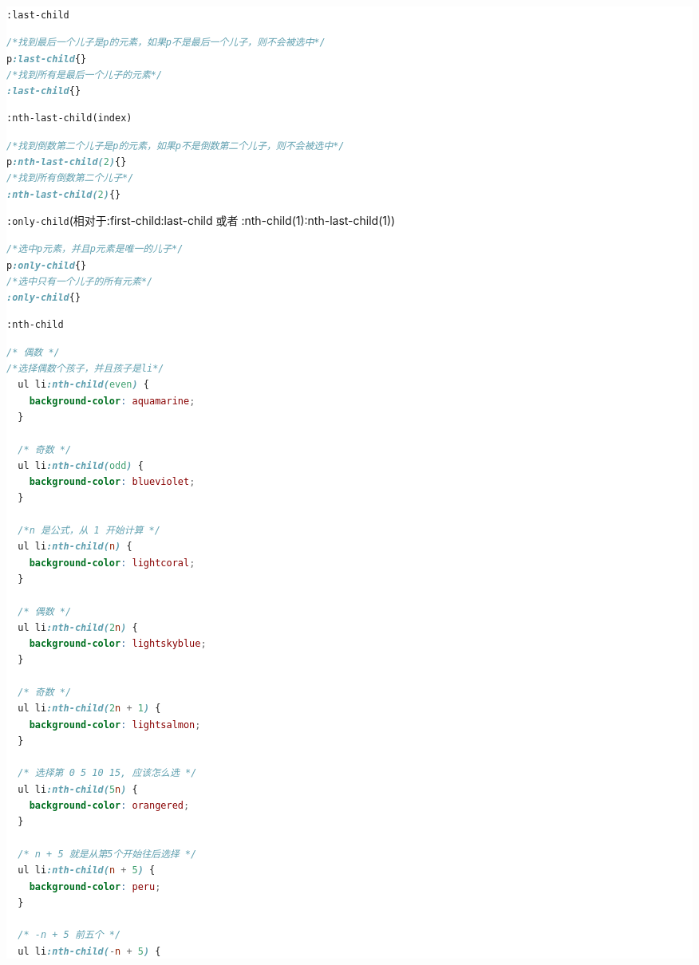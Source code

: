 `:last-child`

```css
/*找到最后一个儿子是p的元素，如果p不是最后一个儿子，则不会被选中*/
p:last-child{}
/*找到所有是最后一个儿子的元素*/			
:last-child{}			
```

`:nth-last-child(index)`

```css
/*找到倒数第二个儿子是p的元素，如果p不是倒数第二个儿子，则不会被选中*/
p:nth-last-child(2){}
/*找到所有倒数第二个儿子*/			
:nth-last-child(2){}		
```

`:only-child`(相对于:first-child:last-child 或者 :nth-child(1):nth-last-child(1))

```css
/*选中p元素，并且p元素是唯一的儿子*/
p:only-child{}
/*选中只有一个儿子的所有元素*/		
:only-child{}		
```

`:nth-child`

```css
/* 偶数 */
/*选择偶数个孩子，并且孩子是li*/
  ul li:nth-child(even) {
    background-color: aquamarine;
  }

  /* 奇数 */
  ul li:nth-child(odd) {
    background-color: blueviolet;
  }

  /*n 是公式，从 1 开始计算 */
  ul li:nth-child(n) {
    background-color: lightcoral;
  }

  /* 偶数 */
  ul li:nth-child(2n) {
    background-color: lightskyblue;
  }

  /* 奇数 */
  ul li:nth-child(2n + 1) {
    background-color: lightsalmon;
  }

  /* 选择第 0 5 10 15, 应该怎么选 */
  ul li:nth-child(5n) {
    background-color: orangered;
  }

  /* n + 5 就是从第5个开始往后选择 */
  ul li:nth-child(n + 5) {
    background-color: peru;
  }

  /* -n + 5 前五个 */
  ul li:nth-child(-n + 5) {
```